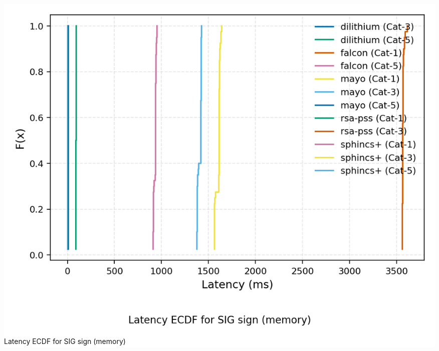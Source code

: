 ![20251007T091128Z/latency_ecdf_memory_sig_sign.png](20251007T091128Z/latency_ecdf_memory_sig_sign.png)

Latency ECDF for SIG sign (memory)
